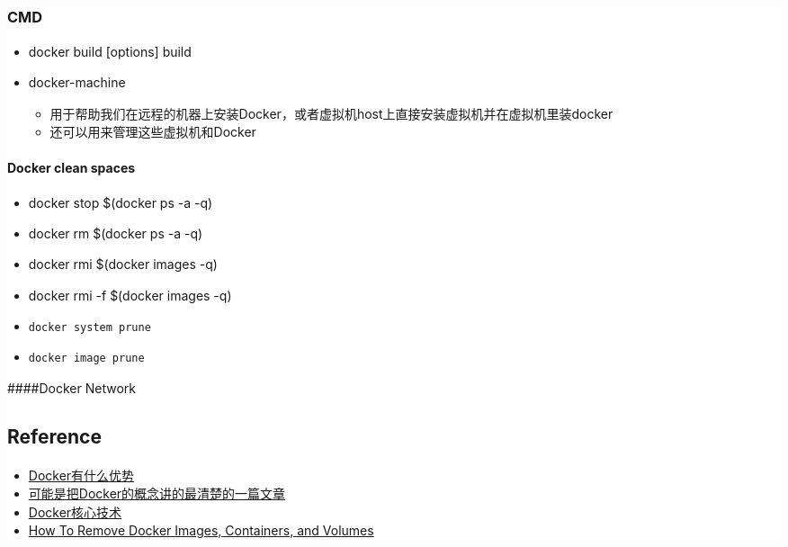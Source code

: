 ### CMD

- docker build [options] build

- docker-machine 
  - 用于帮助我们在远程的机器上安装Docker，或者虚拟机host上直接安装虚拟机并在虚拟机里装docker
  - 还可以用来管理这些虚拟机和Docker

#### Docker clean spaces

- docker stop $(docker ps -a -q)
- docker rm $(docker ps -a -q)
- docker rmi $(docker images -q)
- docker rmi -f $(docker images -q)

- `docker system prune`
- `docker image prune`

####Docker Network

### 

## Reference
- [Docker有什么优势](https://www.jianshu.com/p/847b58b8db16)
- [可能是把Docker的概念讲的最清楚的一篇文章](https://zhuanlan.zhihu.com/p/38552635)
- [Docker核心技术](https://www.infoq.cn/article/docker-core-technology-preview)
- [How To Remove Docker Images, Containers, and Volumes](https://www.digitalocean.com/community/tutorials/how-to-remove-docker-images-containers-and-volumes)